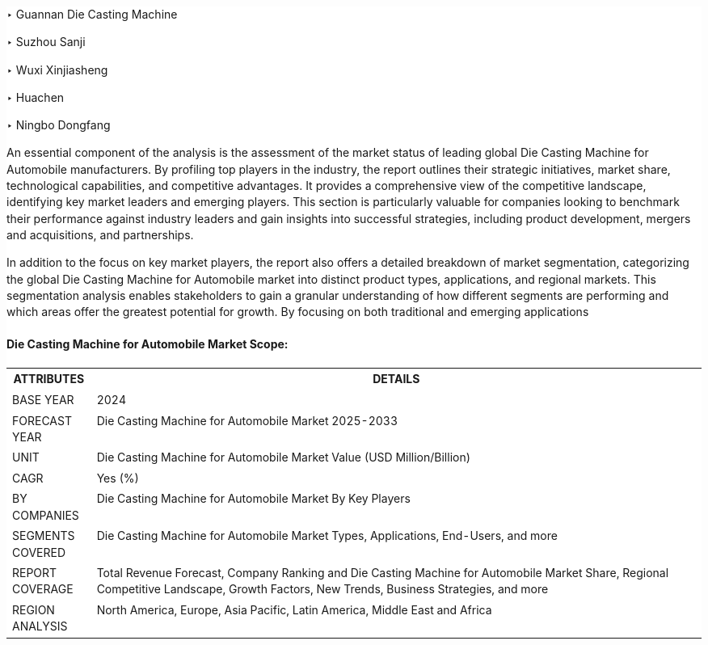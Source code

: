 ‣ Guannan Die Casting Machine

‣ Suzhou Sanji

‣ Wuxi Xinjiasheng

‣ Huachen

‣ Ningbo Dongfang

An essential component of the analysis is the assessment of the market status of leading global Die Casting Machine for Automobile manufacturers. By profiling top players in the industry, the report outlines their strategic initiatives, market share, technological capabilities, and competitive advantages. It provides a comprehensive view of the competitive landscape, identifying key market leaders and emerging players. This section is particularly valuable for companies looking to benchmark their performance against industry leaders and gain insights into successful strategies, including product development, mergers and acquisitions, and partnerships.

In addition to the focus on key market players, the report also offers a detailed breakdown of market segmentation, categorizing the global Die Casting Machine for Automobile market into distinct product types, applications, and regional markets. This segmentation analysis enables stakeholders to gain a granular understanding of how different segments are performing and which areas offer the greatest potential for growth. By focusing on both traditional and emerging applications

<h4>Die Casting Machine for Automobile Market Scope:</h4>
<table>
<tr>
<th>ATTRIBUTES</th>
<th>DETAILS</th>
</tr>
<tr>
<td>BASE YEAR</td>
<td>2024</td>
</tr>
<tr>
<td>FORECAST YEAR</td>
<td>Die Casting Machine for Automobile Market 2025-2033</td>
</tr>
<tr>
<td>UNIT</td>
<td>Die Casting Machine for Automobile Market Value (USD Million/Billion)</td>
<tr>
<td>CAGR</td>
<td>Yes (%)</td>
</tr>
</tr>
<tr>
<td>BY COMPANIES</td>
<td>Die Casting Machine for Automobile Market By Key Players</td>
</tr>
<tr>
<td>SEGMENTS COVERED</td>
<td>Die Casting Machine for Automobile Market Types, Applications, End-Users, and more</td>
</tr>
<tr>
<td>REPORT COVERAGE</td>
<td>Total Revenue Forecast, Company Ranking and Die Casting Machine for Automobile Market Share, Regional Competitive Landscape, Growth Factors, New Trends, Business Strategies, and more</td>
</tr>
<tr>
<td>REGION ANALYSIS</td>
<td>North America, Europe, Asia Pacific, Latin America, Middle East and Africa</td>
</tr>
</table>
